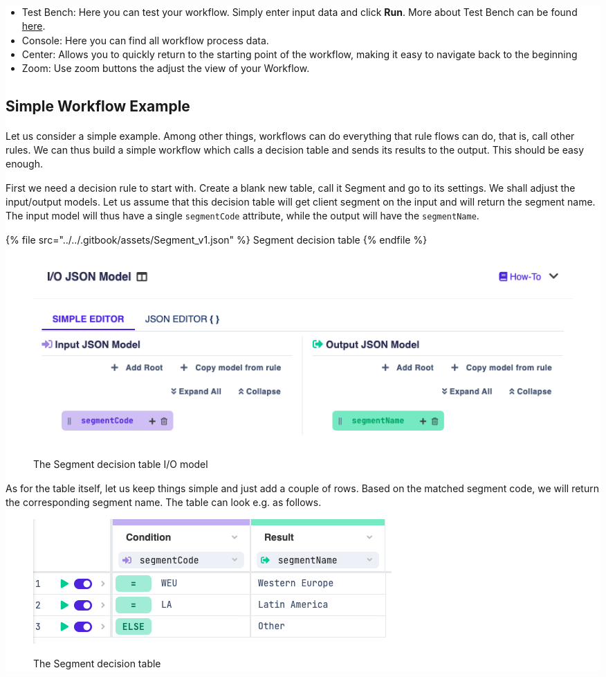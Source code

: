 * Test Bench: Here you can test your workflow. Simply enter input data and click **Run**. More about Test Bench can be found [here](../common-rule-features/test-bench.md).
* Console: Here you can find all workflow process data.
* Center: Allows you to quickly return to the starting point of the workflow, making it easy to navigate back to the beginning
* Zoom: Use zoom buttons the adjust the view of your Workflow.

## Simple Workflow Example

Let us consider a simple example. Among other things, workflows can do everything that rule flows can do, that is, call other rules. We can thus build a simple workflow which calls a decision table and sends its results to the output. This should be easy enough.

First we need a decision rule to start with. Create a blank new table, call it Segment and go to its settings. We shall adjust the input/output models. Let us assume that this decision table will get client segment on the input and will return the segment name. The input model will thus have a single `segmentCode` attribute, while the output will have the `segmentName`.

{% file src="../../.gitbook/assets/Segment_v1.json" %}
Segment decision table
{% endfile %}

<figure><img src="../../.gitbook/assets/image (5) (1) (2).png" alt=""><figcaption><p>The Segment decision table I/O model</p></figcaption></figure>

As for the table itself, let us keep things simple and just add a couple of rows. Based on the matched segment code, we will return the corresponding segment name. The table can look e.g. as follows.

<figure><img src="../../.gitbook/assets/image (6) (1) (2).png" alt=""><figcaption><p>The Segment decision table</p></figcaption></figure>
